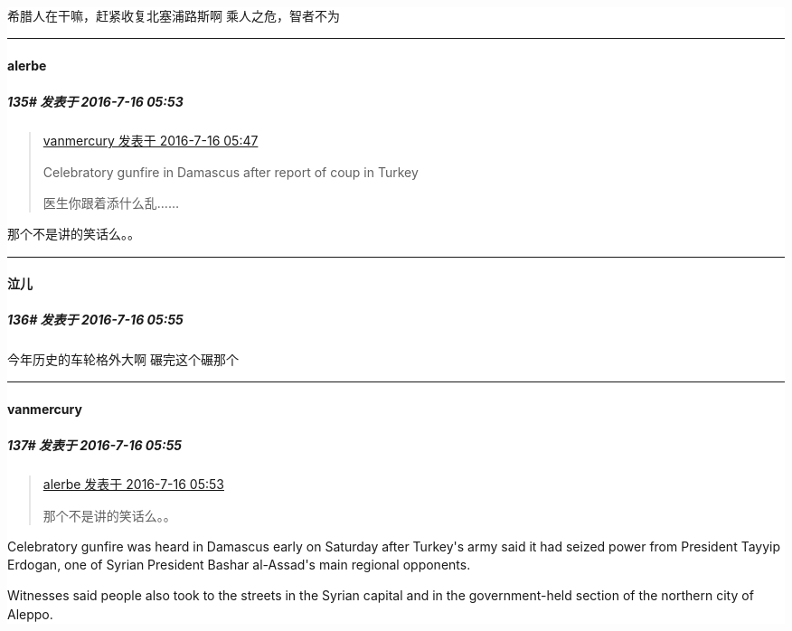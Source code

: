 希腊人在干嘛，赶紧收复北塞浦路斯啊</blockquote>
乘人之危，智者不为







*****

####  alerbe  
##### 135#       发表于 2016-7-16 05:53



<blockquote><a href="httphttps://bbs.saraba1st.com/2b/forum.php?mod=redirect&amp;goto=findpost&amp;pid=32961688&amp;ptid=1308767" target="_blank">vanmercury 发表于 2016-7-16 05:47</a>

Celebratory gunfire in Damascus after report of coup in Turkey

医生你跟着添什么乱……</blockquote>
那个不是讲的笑话么。。







*****

####  泣儿  
##### 136#       发表于 2016-7-16 05:55




今年历史的车轮格外大啊 碾完这个碾那个







*****

####  vanmercury  
##### 137#       发表于 2016-7-16 05:55



<blockquote><a href="httphttps://bbs.saraba1st.com/2b/forum.php?mod=redirect&amp;goto=findpost&amp;pid=32961712&amp;ptid=1308767" target="_blank">alerbe 发表于 2016-7-16 05:53</a>

那个不是讲的笑话么。。</blockquote>
Celebratory gunfire was heard in Damascus early on Saturday after Turkey's army said it had seized power from President Tayyip Erdogan, one of Syrian President Bashar al-Assad's main regional opponents.

Witnesses said people also took to the streets in the Syrian capital and in the government-held section of the northern city of Aleppo.



